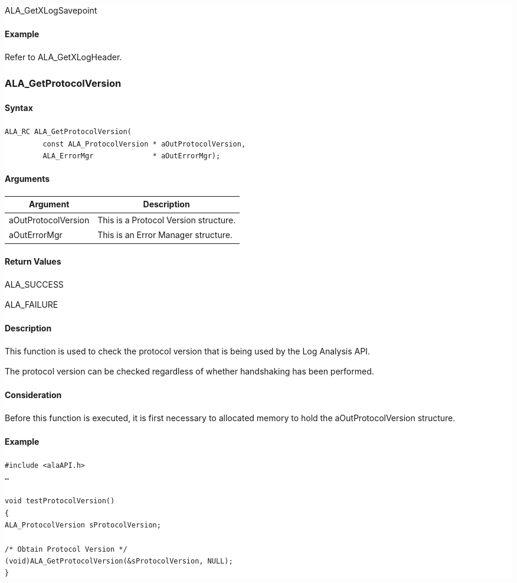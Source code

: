 ALA_GetXLogSavepoint

#### Example

Refer to ALA_GetXLogHeader.

### ALA_GetProtocolVersion

#### Syntax

```
ALA_RC ALA_GetProtocolVersion(
         const ALA_ProtocolVersion * aOutProtocolVersion,
         ALA_ErrorMgr              * aOutErrorMgr);
```



#### Arguments

| Argument            | Description                           |
| ------------------- | ------------------------------------- |
| aOutProtocolVersion | This is a Protocol Version structure. |
| aOutErrorMgr        | This is an Error Manager structure.   |

#### Return Values

ALA_SUCCESS

ALA_FAILURE

#### Description

This function is used to check the protocol version that is being used by the Log Analysis API. 

The protocol version can be checked regardless of whether handshaking has been performed.

#### Consideration

Before this function is executed, it is first necessary to allocated memory to hold the aOutProtocolVersion structure.

#### Example

```
#include <alaAPI.h>
…

void testProtocolVersion()
{
ALA_ProtocolVersion sProtocolVersion;

/* Obtain Protocol Version */
(void)ALA_GetProtocolVersion(&sProtocolVersion, NULL);
}
```
